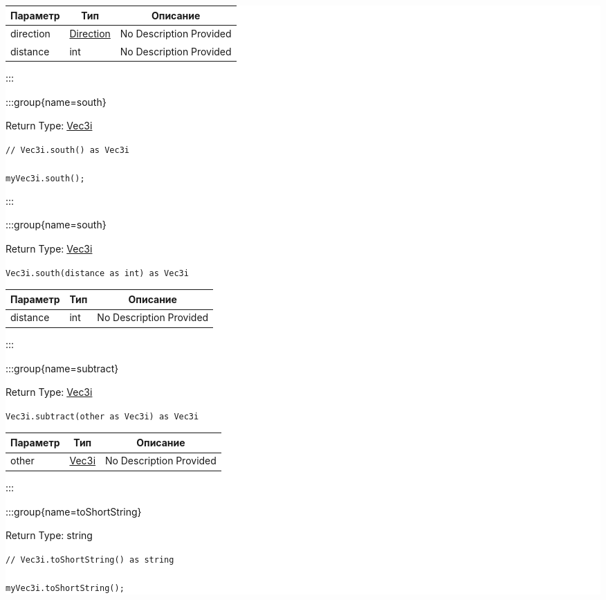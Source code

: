 | Параметр  | Тип                                                | Описание                |
| --------- | -------------------------------------------------- | ----------------------- |
| direction | [Direction](/vanilla/api/util/direction/Direction) | No Description Provided |
| distance  | int                                                | No Description Provided |


:::

:::group{name=south}

Return Type: [Vec3i](/vanilla/api/util/math/Vec3i)

```zenscript
// Vec3i.south() as Vec3i

myVec3i.south();
```

:::

:::group{name=south}

Return Type: [Vec3i](/vanilla/api/util/math/Vec3i)

```zenscript
Vec3i.south(distance as int) as Vec3i
```

| Параметр | Тип | Описание                |
| -------- | --- | ----------------------- |
| distance | int | No Description Provided |


:::

:::group{name=subtract}

Return Type: [Vec3i](/vanilla/api/util/math/Vec3i)

```zenscript
Vec3i.subtract(other as Vec3i) as Vec3i
```

| Параметр | Тип                                   | Описание                |
| -------- | ------------------------------------- | ----------------------- |
| other    | [Vec3i](/vanilla/api/util/math/Vec3i) | No Description Provided |


:::

:::group{name=toShortString}

Return Type: string

```zenscript
// Vec3i.toShortString() as string

myVec3i.toShortString();
```
